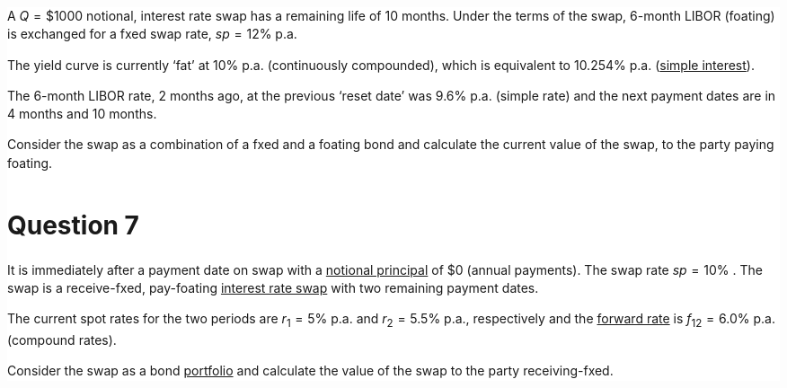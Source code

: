 A $Q=\$1000$ notional, interest rate swap has a remaining life of 10 months. Under the terms of the swap, 6-month LIBOR (foating) is exchanged for a fxed swap rate, $s p=12\%$ p.a.  

The yield curve is currently ‘fat’ at $10\%$ p.a. (continuously compounded), which is equivalent to $10.254\%$ p.a. ([simple interest](../../../Financial%20Markets/Fixed%20Income%20Securities%20Tools%20for%20Today's%20Markets/Chapter%202/Interest%20Rate%20Quotations.md)).  

The 6-month LIBOR rate, 2 months ago, at the previous ‘reset date’ was $9.6\%$ p.a. (simple rate) and the next payment dates are in 4 months and 10 months.  

Consider the swap as a combination of a fxed and a foating bond and calculate the current value of the swap, to the party paying foating.  

# Question 7  

It is immediately after a payment date on swap with a [notional principal](../../../Financial%20Markets/Financial%20Engineering%20and%20Arbitrage%20in%20the%20Financial%20Markets/PART%20I%20RELATIVE%20VALUE%20BUILDING%20BLOCKS/Chapter%204%20-%20Swap%20Markets/Fundamentals%20of%20Swaps.md) of $\$0$ (annual payments). The swap rate $s p=10\%$ . The swap is a receive-fxed, pay-foating [interest rate swap](../../Primer%20on%20Interest%20Rate%20Swaps.md) with two remaining payment dates.  

The current spot rates for the two periods are $r_{1}=5\%$ p.a. and $r_{2}=5.5\%$ p.a., respectively and the [forward rate](../../../Clippings/Forward%20Points%20in%20Currency.md) is $f_{12}=6.0\%$ p.a. (compound rates).  

Consider the swap as a bond [portfolio](../../../Advanced%20Investments/An%20Asset%20Allocation%20Primer.md) and calculate the value of the swap to the party receiving-fxed.  